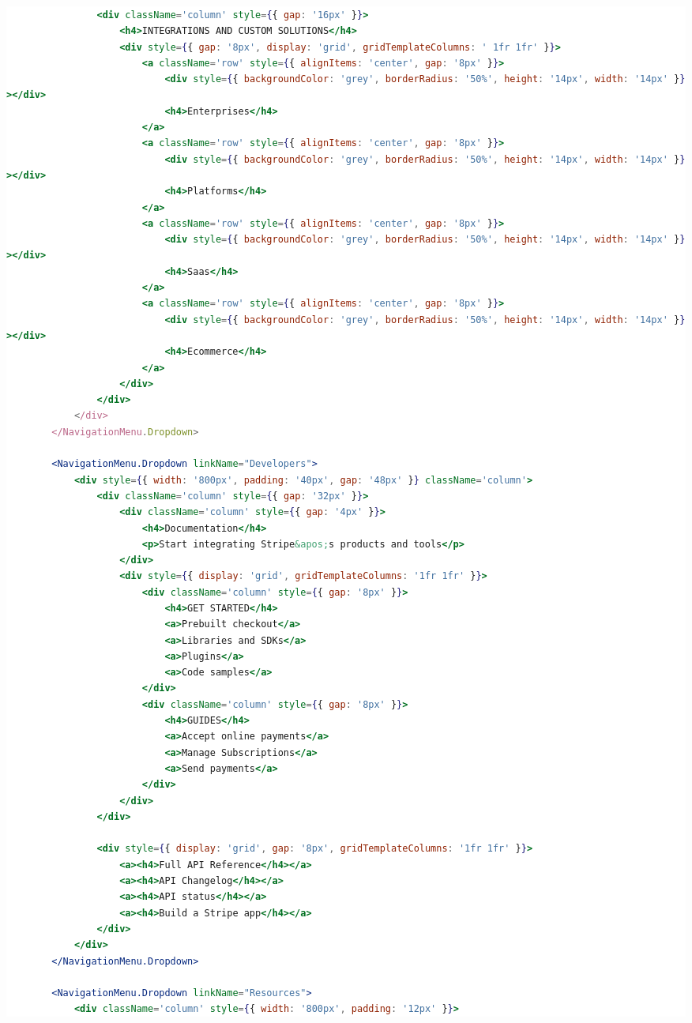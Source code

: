 ```jsx
                <div className='column' style={{ gap: '16px' }}>
                    <h4>INTEGRATIONS AND CUSTOM SOLUTIONS</h4>
                    <div style={{ gap: '8px', display: 'grid', gridTemplateColumns: ' 1fr 1fr' }}>
                        <a className='row' style={{ alignItems: 'center', gap: '8px' }}>
                            <div style={{ backgroundColor: 'grey', borderRadius: '50%', height: '14px', width: '14px' }}></div>
                            <h4>Enterprises</h4>
                        </a>
                        <a className='row' style={{ alignItems: 'center', gap: '8px' }}>
                            <div style={{ backgroundColor: 'grey', borderRadius: '50%', height: '14px', width: '14px' }}></div>
                            <h4>Platforms</h4>
                        </a>
                        <a className='row' style={{ alignItems: 'center', gap: '8px' }}>
                            <div style={{ backgroundColor: 'grey', borderRadius: '50%', height: '14px', width: '14px' }}></div>
                            <h4>Saas</h4>
                        </a>
                        <a className='row' style={{ alignItems: 'center', gap: '8px' }}>
                            <div style={{ backgroundColor: 'grey', borderRadius: '50%', height: '14px', width: '14px' }}></div>
                            <h4>Ecommerce</h4>
                        </a>
                    </div>
                </div>
            </div>
        </NavigationMenu.Dropdown>

        <NavigationMenu.Dropdown linkName="Developers">
            <div style={{ width: '800px', padding: '40px', gap: '48px' }} className='column'>
                <div className='column' style={{ gap: '32px' }}>
                    <div className='column' style={{ gap: '4px' }}>
                        <h4>Documentation</h4>
                        <p>Start integrating Stripe&apos;s products and tools</p>
                    </div>
                    <div style={{ display: 'grid', gridTemplateColumns: '1fr 1fr' }}>
                        <div className='column' style={{ gap: '8px' }}>
                            <h4>GET STARTED</h4>
                            <a>Prebuilt checkout</a>
                            <a>Libraries and SDKs</a>
                            <a>Plugins</a>
                            <a>Code samples</a>
                        </div>
                        <div className='column' style={{ gap: '8px' }}>
                            <h4>GUIDES</h4>
                            <a>Accept online payments</a>
                            <a>Manage Subscriptions</a>
                            <a>Send payments</a>
                        </div>
                    </div>
                </div>

                <div style={{ display: 'grid', gap: '8px', gridTemplateColumns: '1fr 1fr' }}>
                    <a><h4>Full API Reference</h4></a>
                    <a><h4>API Changelog</h4></a>
                    <a><h4>API status</h4></a>
                    <a><h4>Build a Stripe app</h4></a>
                </div>
            </div>
        </NavigationMenu.Dropdown>

        <NavigationMenu.Dropdown linkName="Resources">
            <div className='column' style={{ width: '800px', padding: '12px' }}>
```